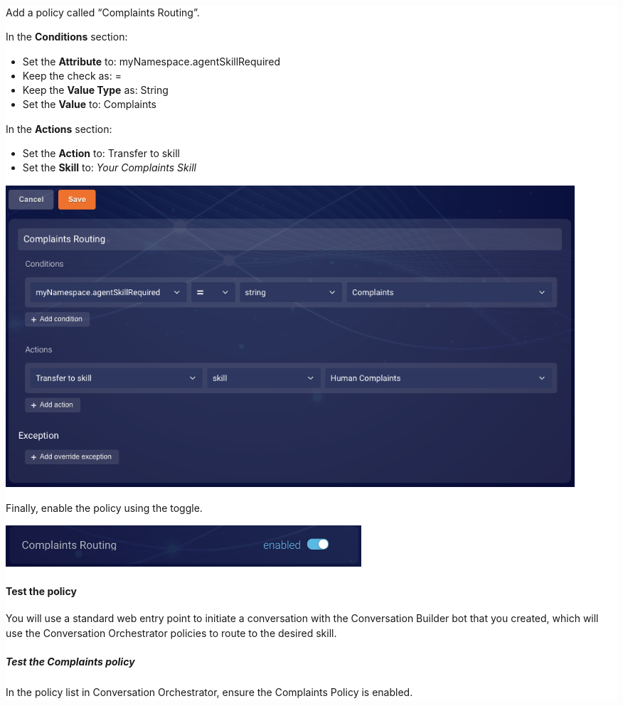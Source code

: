 Add a policy called “Complaints Routing”.

In the **Conditions** section:

* Set the **Attribute** to: myNamespace.agentSkillRequired
* Keep the check as:	=
* Keep the **Value Type** as:	String
* Set the **Value** to: Complaints

In the **Actions** section:

* Set the **Action** to: Transfer to skill
* Set the **Skill** to:	*Your Complaints Skill*

<img class="fancyimage" width="800" src="img/convorchestrator/co_dr_crpolicy.png">

Finally, enable the policy using the toggle.

<img class="fancyimage" width="500" src="img/convorchestrator/co_dr_crpolicy_enable.png">

#### Test the policy
You will use a standard web entry point to initiate a conversation with the Conversation Builder bot that you created, which will use the Conversation Orchestrator policies to route to the desired skill.

##### Test the Complaints policy
In the policy list in Conversation Orchestrator, ensure the Complaints Policy is enabled.
